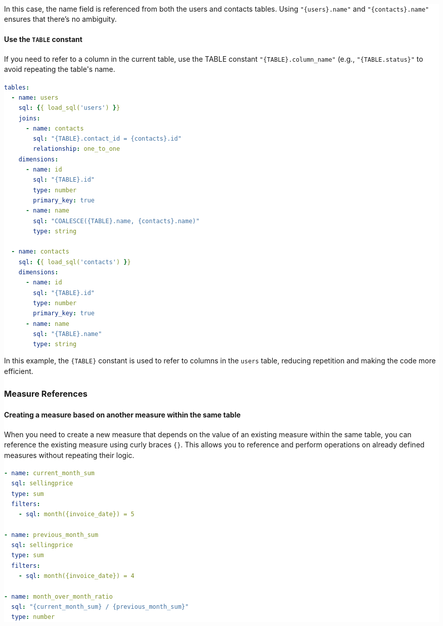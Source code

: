 In this case, the name field is referenced from both the users and contacts tables. Using `"{users}.name"` and `"{contacts}.name"` ensures that there’s no ambiguity.

#### **Use the `TABLE` constant**

If you need to refer to a column in the current table, use the TABLE constant `"{TABLE}.column_name"` (e.g., `"{TABLE.status}"` to avoid repeating the table's name.

```yaml
tables:
  - name: users
    sql: {{ load_sql('users') }}
    joins:
      - name: contacts
        sql: "{TABLE}.contact_id = {contacts}.id"
        relationship: one_to_one
    dimensions:
      - name: id
        sql: "{TABLE}.id"
        type: number
        primary_key: true
      - name: name
        sql: "COALESCE({TABLE}.name, {contacts}.name)"
        type: string

  - name: contacts
    sql: {{ load_sql('contacts') }}
    dimensions:
      - name: id
        sql: "{TABLE}.id"
        type: number
        primary_key: true
      - name: name
        sql: "{TABLE}.name"
        type: string
```

In this example, the `{TABLE}` constant is used to refer to columns in the `users` table, reducing repetition and making the code more efficient.

### **Measure References**

#### **Creating a measure based on another measure within the same table**

When you need to create a new measure that depends on the value of an existing measure within the same table, you can reference the existing measure using curly braces `{}`. This allows you to reference and perform operations on already defined measures without repeating their logic.

```yaml
- name: current_month_sum
  sql: sellingprice
  type: sum
  filters:
    - sql: month({invoice_date}) = 5

- name: previous_month_sum
  sql: sellingprice
  type: sum
  filters:
    - sql: month({invoice_date}) = 4

- name: month_over_month_ratio
  sql: "{current_month_sum} / {previous_month_sum}"
  type: number
```
